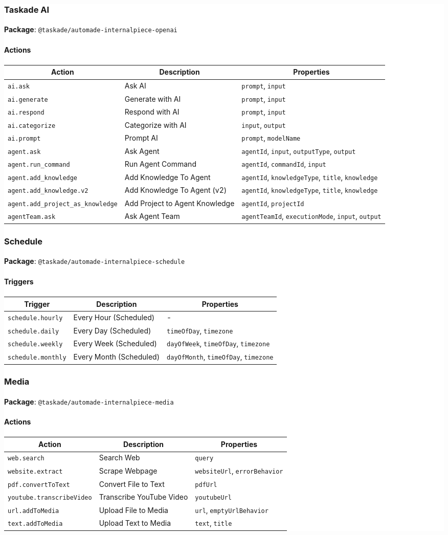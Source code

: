 ### Taskade AI

**Package**: `@taskade/automade-internalpiece-openai`

#### Actions

| Action                           | Description                    | Properties                                        |
| -------------------------------- | ------------------------------ | ------------------------------------------------- |
| `ai.ask`                         | Ask AI                         | `prompt`, `input`                                 |
| `ai.generate`                    | Generate with AI               | `prompt`, `input`                                 |
| `ai.respond`                     | Respond with AI                | `prompt`, `input`                                 |
| `ai.categorize`                  | Categorize with AI             | `input`, `output`                                 |
| `ai.prompt`                      | Prompt AI                      | `prompt`, `modelName`                             |
| `agent.ask`                      | Ask Agent                      | `agentId`, `input`, `outputType`, `output`        |
| `agent.run_command`              | Run Agent Command              | `agentId`, `commandId`, `input`                   |
| `agent.add_knowledge`            | Add Knowledge To Agent         | `agentId`, `knowledgeType`, `title`, `knowledge`  |
| `agent.add_knowledge.v2`         | Add Knowledge To Agent (v2)    | `agentId`, `knowledgeType`, `title`, `knowledge`  |
| `agent.add_project_as_knowledge` | Add Project to Agent Knowledge | `agentId`, `projectId`                            |
| `agentTeam.ask`                  | Ask Agent Team                 | `agentTeamId`, `executionMode`, `input`, `output` |

### Schedule

**Package**: `@taskade/automade-internalpiece-schedule`

#### Triggers

| Trigger            | Description             | Properties                            |
| ------------------ | ----------------------- | ------------------------------------- |
| `schedule.hourly`  | Every Hour (Scheduled)  | -                                     |
| `schedule.daily`   | Every Day (Scheduled)   | `timeOfDay`, `timezone`               |
| `schedule.weekly`  | Every Week (Scheduled)  | `dayOfWeek`, `timeOfDay`, `timezone`  |
| `schedule.monthly` | Every Month (Scheduled) | `dayOfMonth`, `timeOfDay`, `timezone` |

### Media

**Package**: `@taskade/automade-internalpiece-media`

#### Actions

| Action                    | Description              | Properties                    |
| ------------------------- | ------------------------ | ----------------------------- |
| `web.search`              | Search Web               | `query`                       |
| `website.extract`         | Scrape Webpage           | `websiteUrl`, `errorBehavior` |
| `pdf.convertToText`       | Convert File to Text     | `pdfUrl`                      |
| `youtube.transcribeVideo` | Transcribe YouTube Video | `youtubeUrl`                  |
| `url.addToMedia`          | Upload File to Media     | `url`, `emptyUrlBehavior`     |
| `text.addToMedia`         | Upload Text to Media     | `text`, `title`               |
